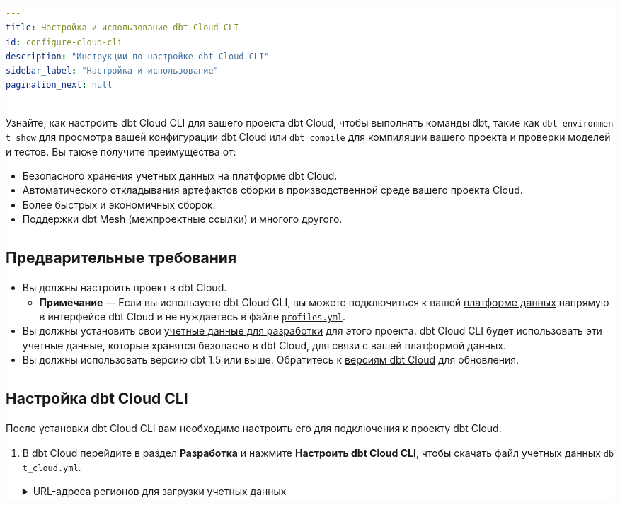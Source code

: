 ```yaml
---
title: Настройка и использование dbt Cloud CLI
id: configure-cloud-cli
description: "Инструкции по настройке dbt Cloud CLI"
sidebar_label: "Настройка и использование"
pagination_next: null
---
```


Узнайте, как настроить dbt Cloud CLI для вашего проекта dbt Cloud, чтобы выполнять команды dbt, такие как `dbt environment show` для просмотра вашей конфигурации dbt Cloud или `dbt compile` для компиляции вашего проекта и проверки моделей и тестов. Вы также получите преимущества от:

- Безопасного хранения учетных данных на платформе dbt Cloud.
- [Автоматического откладывания](/docs/cloud/about-cloud-develop-defer) артефактов сборки в производственной среде вашего проекта Cloud.
- Более быстрых и экономичных сборок.
- Поддержки dbt Mesh ([межпроектные ссылки](/docs/collaborate/govern/project-dependencies)) и многого другого.

## Предварительные требования

- Вы должны настроить проект в dbt Cloud.
  - **Примечание** &mdash; Если вы используете dbt Cloud CLI, вы можете подключиться к вашей [платформе данных](/docs/cloud/connect-data-platform/about-connections) напрямую в интерфейсе dbt Cloud и не нуждаетесь в файле [`profiles.yml`](/docs/core/connect-data-platform/profiles.yml).
- Вы должны установить свои [учетные данные для разработки](/docs/dbt-cloud-environments#set-developer-credentials) для этого проекта. dbt Cloud CLI будет использовать эти учетные данные, которые хранятся безопасно в dbt Cloud, для связи с вашей платформой данных.
- Вы должны использовать версию dbt 1.5 или выше. Обратитесь к [версиям dbt Cloud](/docs/dbt-versions/upgrade-dbt-version-in-cloud) для обновления.

## Настройка dbt Cloud CLI

После установки dbt Cloud CLI вам необходимо настроить его для подключения к проекту dbt Cloud.

1. В dbt Cloud перейдите в раздел **Разработка** и нажмите **Настроить dbt Cloud CLI**, чтобы скачать файл учетных данных `dbt_cloud.yml`.

    <details>
    <summary>URL-адреса регионов для загрузки учетных данных</summary>
    Вы также можете загрузить учетные данные по предоставленным ссылкам в зависимости от вашего региона:

    - Северная Америка: <a href="https://cloud.getdbt.com/cloud-cli">https://cloud.getdbt.com/cloud-cli</a>
    - EMEA: <a href="https://emea.dbt.com/cloud-cli">https://emea.dbt.com/cloud-cli</a>
    - APAC: <a href="https://au.dbt.com/cloud-cli">https://au.dbt.com/cloud-cli</a>
    - Североамериканская ячейка 1: <code>https:/ACCOUNT_PREFIX.us1.dbt.com/cloud-cli</code>
    - Одноарендный: <code>https://YOUR_ACCESS_URL/cloud-cli</code>

    </details>
